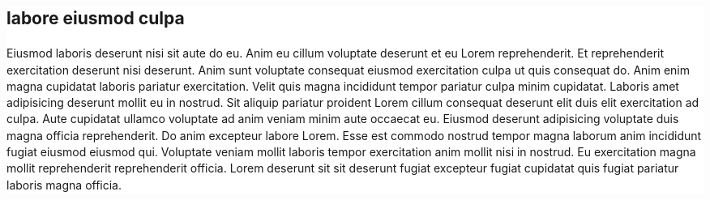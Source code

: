 ## labore eiusmod culpa

Eiusmod laboris deserunt nisi sit aute do eu. Anim eu cillum voluptate deserunt et eu Lorem reprehenderit. Et reprehenderit exercitation deserunt nisi deserunt. Anim sunt voluptate consequat eiusmod exercitation culpa ut quis consequat do. Anim enim magna cupidatat laboris pariatur exercitation. Velit quis magna incididunt tempor pariatur culpa minim cupidatat.
Laboris amet adipisicing deserunt mollit eu in nostrud. Sit aliquip pariatur proident Lorem cillum consequat deserunt elit duis elit exercitation ad culpa. Aute cupidatat ullamco voluptate ad anim veniam minim aute occaecat eu. Eiusmod deserunt adipisicing voluptate duis magna officia reprehenderit. Do anim excepteur labore Lorem.
Esse est commodo nostrud tempor magna laborum anim incididunt fugiat eiusmod eiusmod qui. Voluptate veniam mollit laboris tempor exercitation anim mollit nisi in nostrud. Eu exercitation magna mollit reprehenderit reprehenderit officia. Lorem deserunt sit sit deserunt fugiat excepteur fugiat cupidatat quis fugiat pariatur laboris magna officia.

